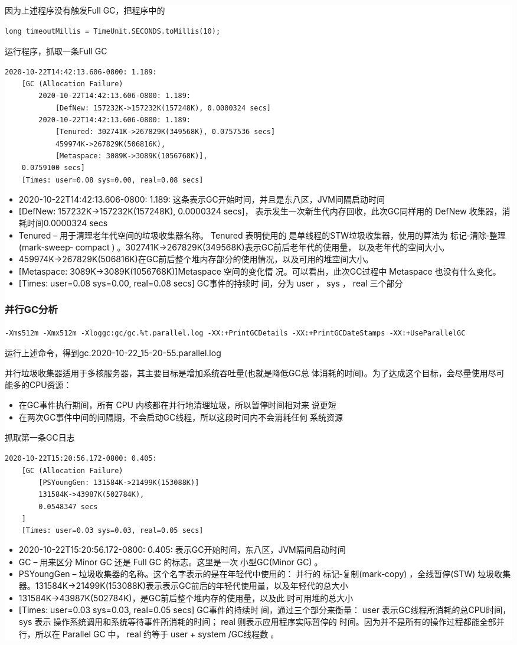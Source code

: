 因为上述程序没有触发Full GC，把程序中的
```
long timeoutMillis = TimeUnit.SECONDS.toMillis(10);
```
运行程序，抓取一条Full GC
```
2020-10-22T14:42:13.606-0800: 1.189: 
    [GC (Allocation Failure) 
        2020-10-22T14:42:13.606-0800: 1.189: 
            [DefNew: 157232K->157232K(157248K), 0.0000324 secs]
        2020-10-22T14:42:13.606-0800: 1.189: 
            [Tenured: 302741K->267829K(349568K), 0.0757536 secs] 
            459974K->267829K(506816K), 
            [Metaspace: 3089K->3089K(1056768K)], 
    0.0759100 secs] 
    [Times: user=0.08 sys=0.00, real=0.08 secs] 
```
- 2020-10-22T14:42:13.606-0800: 1.189: 这条表示GC开始时间，并且是东八区，JVM间隔启动时间
- [DefNew: 157232K->157232K(157248K), 0.0000324 secs]， 表示发生一次新生代内存回收，此次GC同样用的 DefNew 收集器，消耗时间0.0000324 secs
- Tenured – 用于清理老年代空间的垃圾收集器名称。 Tenured 表明使用的 是单线程的STW垃圾收集器，使用的算法为 标记‐清除‐整理(mark‐sweep‐ compact ) 。302741K->267829K(349568K)表示GC前后老年代的使用量， 以及老年代的空间大小。
- 459974K->267829K(506816K)在GC前后整个堆内存部分的使用情况，以及可用的堆空间大小。
- [Metaspace: 3089K->3089K(1056768K)]Metaspace 空间的变化情 况。可以看出，此次GC过程中 Metaspace 也没有什么变化。
- [Times: user=0.08 sys=0.00, real=0.08 secs] GC事件的持续时 间，分为 user ， sys ， real 三个部分

### 并行GC分析
```
-Xms512m -Xmx512m -Xloggc:gc/gc.%t.parallel.log -XX:+PrintGCDetails -XX:+PrintGCDateStamps -XX:+UseParallelGC
```
运行上述命令，得到gc.2020-10-22_15-20-55.parallel.log

并行垃圾收集器适用于多核服务器，其主要目标是增加系统吞吐量(也就是降低GC总 体消耗的时间)。为了达成这个目标，会尽量使用尽可能多的CPU资源：
- 在GC事件执行期间，所有 CPU 内核都在并行地清理垃圾，所以暂停时间相对来 说更短
- 在两次GC事件中间的间隔期，不会启动GC线程，所以这段时间内不会消耗任何 系统资源

抓取第一条GC日志
```
2020-10-22T15:20:56.172-0800: 0.405: 
    [GC (Allocation Failure) 
        [PSYoungGen: 131584K->21499K(153088K)] 
        131584K->43987K(502784K), 
        0.0548347 secs
    ] 
    [Times: user=0.03 sys=0.03, real=0.05 secs] 
```
- 2020-10-22T15:20:56.172-0800: 0.405: 表示GC开始时间，东八区，JVM隔间启动时间
- GC – 用来区分 Minor GC 还是 Full GC 的标志。这里是一次 小型GC(Minor GC) 。
- PSYoungGen – 垃圾收集器的名称。这个名字表示的是在年轻代中使用的： 并行的 标记‐复制(mark‐copy) ，全线暂停(STW) 垃圾收集器。131584K->21499K(153088K)表示表示GC前后的年轻代使用量，以及年轻代的总大小
- 131584K->43987K(502784K)，是GC前后整个堆内存的使用量，以及此 时可用堆的总大小
- [Times: user=0.03 sys=0.03, real=0.05 secs]  GC事件的持续时 间，通过三个部分来衡量： user 表示GC线程所消耗的总CPU时间， sys 表示 操作系统调用和系统等待事件所消耗的时间； real 则表示应用程序实际暂停的 时间。因为并不是所有的操作过程都能全部并行，所以在 Parallel GC 中， real 约等于 user + system /GC线程数 。
